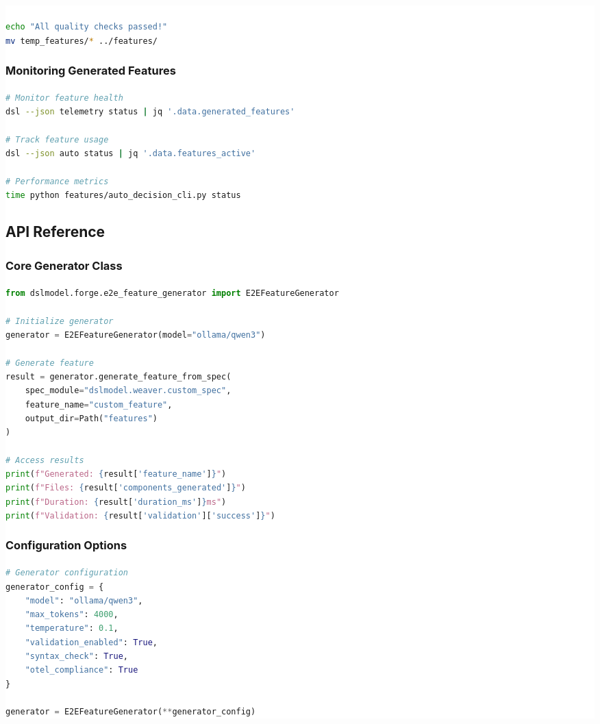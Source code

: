 ```bash

echo "All quality checks passed!"
mv temp_features/* ../features/
```

### Monitoring Generated Features

```bash
# Monitor feature health
dsl --json telemetry status | jq '.data.generated_features'

# Track feature usage
dsl --json auto status | jq '.data.features_active'

# Performance metrics
time python features/auto_decision_cli.py status
```

## API Reference

### Core Generator Class

```python
from dslmodel.forge.e2e_feature_generator import E2EFeatureGenerator

# Initialize generator
generator = E2EFeatureGenerator(model="ollama/qwen3")

# Generate feature
result = generator.generate_feature_from_spec(
    spec_module="dslmodel.weaver.custom_spec",
    feature_name="custom_feature",
    output_dir=Path("features")
)

# Access results
print(f"Generated: {result['feature_name']}")
print(f"Files: {result['components_generated']}")
print(f"Duration: {result['duration_ms']}ms")
print(f"Validation: {result['validation']['success']}")
```

### Configuration Options

```python
# Generator configuration
generator_config = {
    "model": "ollama/qwen3",
    "max_tokens": 4000,
    "temperature": 0.1,
    "validation_enabled": True,
    "syntax_check": True,
    "otel_compliance": True
}

generator = E2EFeatureGenerator(**generator_config)
```
